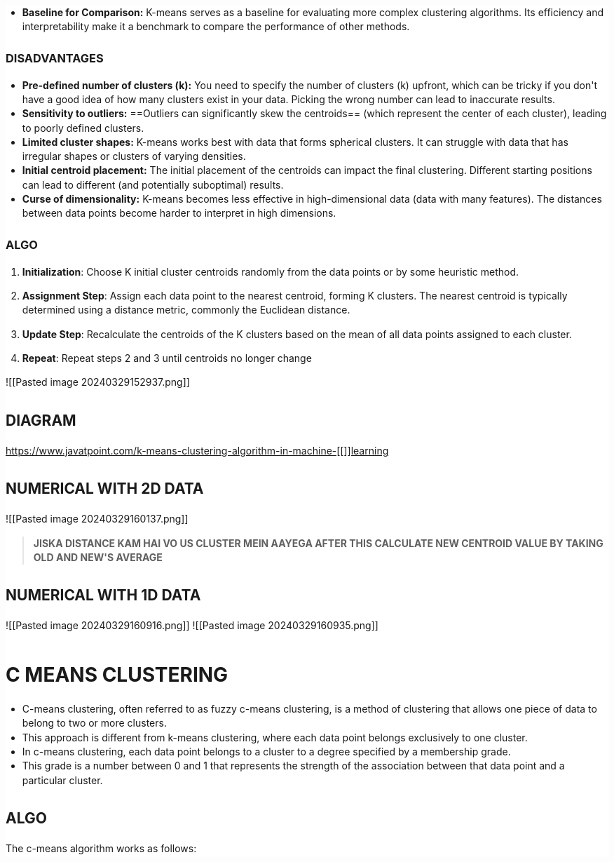- **Baseline for Comparison:** K-means serves as a baseline for evaluating more complex clustering algorithms. Its efficiency and interpretability make it a benchmark to compare the performance of other methods.
### DISADVANTAGES

- **Pre-defined number of clusters (k):** You need to specify the number of clusters (k) upfront, which can be tricky if you don't have a good idea of how many clusters exist in your data. Picking the wrong number can lead to inaccurate results.
- **Sensitivity to outliers:** ==Outliers can significantly skew the centroids== (which represent the center of each cluster), leading to poorly defined clusters.
- **Limited cluster shapes:** K-means works best with data that forms spherical clusters. It can struggle with data that has irregular shapes or clusters of varying densities.
- **Initial centroid placement:** The initial placement of the centroids can impact the final clustering. Different starting positions can lead to different (and potentially suboptimal) results.
- **Curse of dimensionality:** K-means becomes less effective in high-dimensional data (data with many features). The distances between data points become harder to interpret in high dimensions.
### ALGO
1. **Initialization**: Choose K initial cluster centroids randomly from the data points or by some heuristic method.
    
2. **Assignment Step**: Assign each data point to the nearest centroid, forming K clusters. The nearest centroid is typically determined using a distance metric, commonly the Euclidean distance.
    
3. **Update Step**: Recalculate the centroids of the K clusters based on the mean of all data points assigned to each cluster.
    
4. **Repeat**: Repeat steps 2 and 3 until centroids no longer change

![[Pasted image 20240329152937.png]]
## DIAGRAM
https://www.javatpoint.com/k-means-clustering-algorithm-in-machine-[[]]learning
## NUMERICAL WITH 2D DATA
![[Pasted image 20240329160137.png]]
> **JISKA DISTANCE KAM HAI VO US CLUSTER MEIN AAYEGA AFTER THIS CALCULATE NEW CENTROID VALUE BY TAKING OLD AND NEW'S AVERAGE**

## NUMERICAL WITH 1D DATA
![[Pasted image 20240329160916.png]]
![[Pasted image 20240329160935.png]]

# C MEANS CLUSTERING
  
- C-means clustering, often referred to as fuzzy c-means clustering, is a method of clustering that allows one piece of data to belong to two or more clusters.
- This approach is different from k-means clustering, where each data point belongs exclusively to one cluster. 
- In c-means clustering, each data point belongs to a cluster to a degree specified by a membership grade. 
- This grade is a number between 0 and 1 that represents the strength of the association between that data point and a particular cluster.
## ALGO
The c-means algorithm works as follows:
